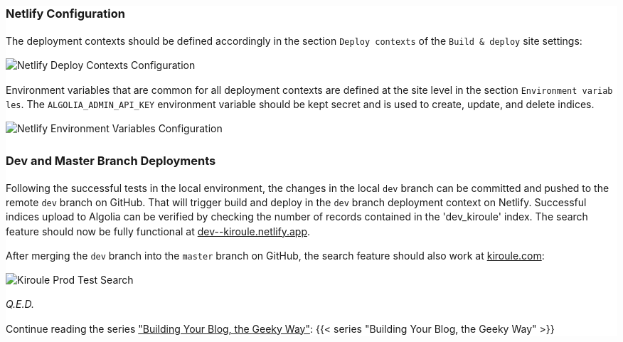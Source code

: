 ### Netlify Configuration
The deployment contexts should be defined accordingly in the section `Deploy contexts` of the `Build & deploy` site settings:

![Netlify Deploy Contexts Configuration](/img/content/article/automate-index-upload-to-algolia-search/netlify-deploy-contexts-config.png)

Environment variables that are common for all deployment contexts are defined at the site level in the section `Environment variables`. The `ALGOLIA_ADMIN_API_KEY` environment variable should be kept secret and is used to create, update, and delete indices.

![Netlify Environment Variables Configuration](/img/content/article/automate-index-upload-to-algolia-search/netlify-env-var-config.png)

### Dev and Master Branch Deployments
Following the successful tests in the local environment, the changes in the local `dev` branch can be committed and pushed to the remote `dev` branch on GitHub.  That will trigger build and deploy in the `dev` branch deployment context on Netlify. Successful indices upload to Algolia can be verified by checking the number of records contained in the 'dev_kiroule' index.  The search feature should now be fully functional at [dev--kiroule.netlify.app](https://dev--kiroule.netlify.app/). 

After merging the `dev` branch into the `master` branch on GitHub, the search feature should also work at [kiroule.com](https://www.kiroule.com/):

![Kiroule Prod Test Search](/img/content/article/automate-index-upload-to-algolia-search/kiroule-prod-test-search.gif)

*Q.E.D.*

Continue reading the series ["Building Your Blog, the Geeky Way"](/series/building-your-blog-the-geeky-way/):
{{< series "Building Your Blog, the Geeky Way" >}}
